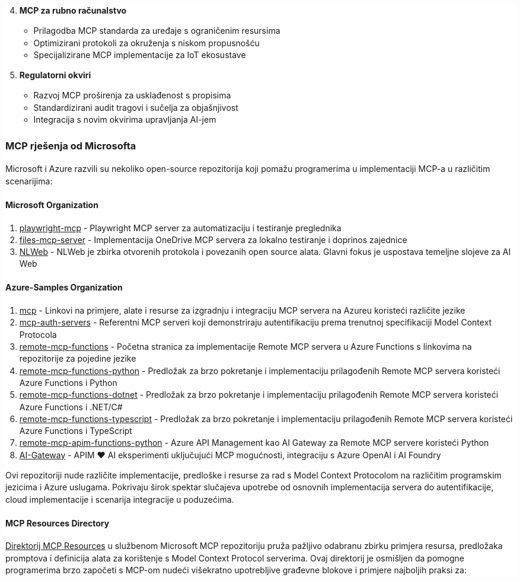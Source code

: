 4. **MCP za rubno računalstvo**
   - Prilagodba MCP standarda za uređaje s ograničenim resursima
   - Optimizirani protokoli za okruženja s niskom propusnošću
   - Specijalizirane MCP implementacije za IoT ekosustave

5. **Regulatorni okviri**
   - Razvoj MCP proširenja za usklađenost s propisima
   - Standardizirani audit tragovi i sučelja za objašnjivost
   - Integracija s novim okvirima upravljanja AI-jem

### MCP rješenja od Microsofta

Microsoft i Azure razvili su nekoliko open-source repozitorija koji pomažu programerima u implementaciji MCP-a u različitim scenarijima:

#### Microsoft Organization
1. [playwright-mcp](https://github.com/microsoft/playwright-mcp) - Playwright MCP server za automatizaciju i testiranje preglednika
2. [files-mcp-server](https://github.com/microsoft/files-mcp-server) - Implementacija OneDrive MCP servera za lokalno testiranje i doprinos zajednice
3. [NLWeb](https://github.com/microsoft/NlWeb) - NLWeb je zbirka otvorenih protokola i povezanih open source alata. Glavni fokus je uspostava temeljne slojeve za AI Web

#### Azure-Samples Organization
1. [mcp](https://github.com/Azure-Samples/mcp) - Linkovi na primjere, alate i resurse za izgradnju i integraciju MCP servera na Azureu koristeći različite jezike
2. [mcp-auth-servers](https://github.com/Azure-Samples/mcp-auth-servers) - Referentni MCP serveri koji demonstriraju autentifikaciju prema trenutnoj specifikaciji Model Context Protocola
3. [remote-mcp-functions](https://github.com/Azure-Samples/remote-mcp-functions) - Početna stranica za implementacije Remote MCP servera u Azure Functions s linkovima na repozitorije za pojedine jezike
4. [remote-mcp-functions-python](https://github.com/Azure-Samples/remote-mcp-functions-python) - Predložak za brzo pokretanje i implementaciju prilagođenih Remote MCP servera koristeći Azure Functions i Python
5. [remote-mcp-functions-dotnet](https://github.com/Azure-Samples/remote-mcp-functions-dotnet) - Predložak za brzo pokretanje i implementaciju prilagođenih Remote MCP servera koristeći Azure Functions i .NET/C#
6. [remote-mcp-functions-typescript](https://github.com/Azure-Samples/remote-mcp-functions-typescript) - Predložak za brzo pokretanje i implementaciju prilagođenih Remote MCP servera koristeći Azure Functions i TypeScript
7. [remote-mcp-apim-functions-python](https://github.com/Azure-Samples/remote-mcp-apim-functions-python) - Azure API Management kao AI Gateway za Remote MCP servere koristeći Python
8. [AI-Gateway](https://github.com/Azure-Samples/AI-Gateway) - APIM ❤️ AI eksperimenti uključujući MCP mogućnosti, integraciju s Azure OpenAI i AI Foundry

Ovi repozitoriji nude različite implementacije, predloške i resurse za rad s Model Context Protocolom na različitim programskim jezicima i Azure uslugama. Pokrivaju širok spektar slučajeva upotrebe od osnovnih implementacija servera do autentifikacije, cloud implementacije i scenarija integracije u poduzećima.

#### MCP Resources Directory

[Direktorij MCP Resources](https://github.com/microsoft/mcp/tree/main/Resources) u službenom Microsoft MCP repozitoriju pruža pažljivo odabranu zbirku primjera resursa, predložaka promptova i definicija alata za korištenje s Model Context Protocol serverima. Ovaj direktorij je osmišljen da pomogne programerima brzo započeti s MCP-om nudeći višekratno upotrebljive građevne blokove i primjere najboljih praksi za:
